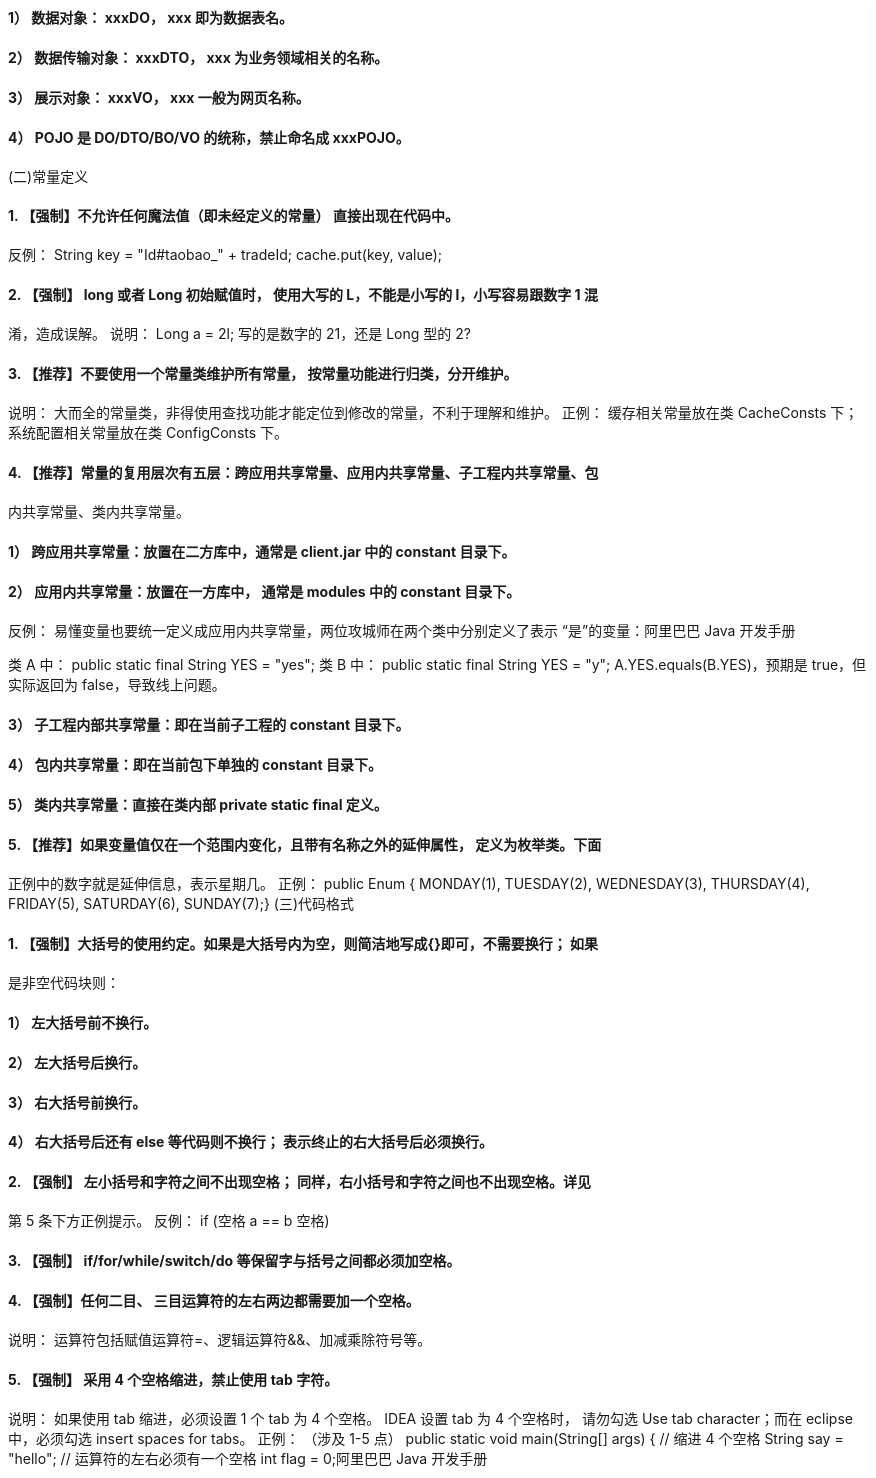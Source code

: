 #### 1） 数据对象： xxxDO， xxx 即为数据表名。
#### 2） 数据传输对象： xxxDTO， xxx 为业务领域相关的名称。
#### 3） 展示对象： xxxVO， xxx 一般为网页名称。
#### 4） POJO 是 DO/DTO/BO/VO 的统称，禁止命名成 xxxPOJO。
(二)常量定义
#### 1. 【强制】不允许任何魔法值（即未经定义的常量） 直接出现在代码中。
反例： String key = "Id#taobao_" + tradeId;
cache.put(key, value);
#### 2. 【强制】 long 或者 Long 初始赋值时， 使用大写的 L，不能是小写的 l，小写容易跟数字 1 混
淆，造成误解。
说明： Long a = 2l; 写的是数字的 21，还是 Long 型的 2?
#### 3. 【推荐】不要使用一个常量类维护所有常量， 按常量功能进行归类，分开维护。
说明： 大而全的常量类，非得使用查找功能才能定位到修改的常量，不利于理解和维护。
正例： 缓存相关常量放在类 CacheConsts 下； 系统配置相关常量放在类 ConfigConsts 下。
#### 4. 【推荐】常量的复用层次有五层：跨应用共享常量、应用内共享常量、子工程内共享常量、包
内共享常量、类内共享常量。
#### 1） 跨应用共享常量：放置在二方库中，通常是 client.jar 中的 constant 目录下。
#### 2） 应用内共享常量：放置在一方库中， 通常是 modules 中的 constant 目录下。
反例： 易懂变量也要统一定义成应用内共享常量，两位攻城师在两个类中分别定义了表示
“是”的变量：阿里巴巴 Java 开发手册

类 A 中： public static final String YES = "yes";
类 B 中： public static final String YES = "y";
A.YES.equals(B.YES)，预期是 true，但实际返回为 false，导致线上问题。
#### 3） 子工程内部共享常量：即在当前子工程的 constant 目录下。
#### 4） 包内共享常量：即在当前包下单独的 constant 目录下。
#### 5） 类内共享常量：直接在类内部 private static final 定义。
#### 5. 【推荐】如果变量值仅在一个范围内变化，且带有名称之外的延伸属性， 定义为枚举类。下面
正例中的数字就是延伸信息，表示星期几。
正例： public Enum { MONDAY(1), TUESDAY(2), WEDNESDAY(3), THURSDAY(4), FRIDAY(5), SATURDAY(6),
SUNDAY(7);}
(三)代码格式
#### 1. 【强制】大括号的使用约定。如果是大括号内为空，则简洁地写成{}即可，不需要换行； 如果
是非空代码块则：
#### 1） 左大括号前不换行。
#### 2） 左大括号后换行。
#### 3） 右大括号前换行。
#### 4） 右大括号后还有 else 等代码则不换行； 表示终止的右大括号后必须换行。
#### 2. 【强制】 左小括号和字符之间不出现空格； 同样，右小括号和字符之间也不出现空格。详见
第 5 条下方正例提示。
反例： if (空格 a == b 空格)
#### 3. 【强制】 if/for/while/switch/do 等保留字与括号之间都必须加空格。
#### 4. 【强制】任何二目、 三目运算符的左右两边都需要加一个空格。
说明： 运算符包括赋值运算符=、逻辑运算符&&、加减乘除符号等。
#### 5. 【强制】 采用 4 个空格缩进，禁止使用 tab 字符。
说明： 如果使用 tab 缩进，必须设置 1 个 tab 为 4 个空格。 IDEA 设置 tab 为 4 个空格时，
请勿勾选 Use tab character；而在 eclipse 中，必须勾选 insert spaces for tabs。
正例： （涉及 1-5 点）
public static void main(String[] args) {
// 缩进 4 个空格
String say = "hello";
// 运算符的左右必须有一个空格
int flag = 0;阿里巴巴 Java 开发手册
